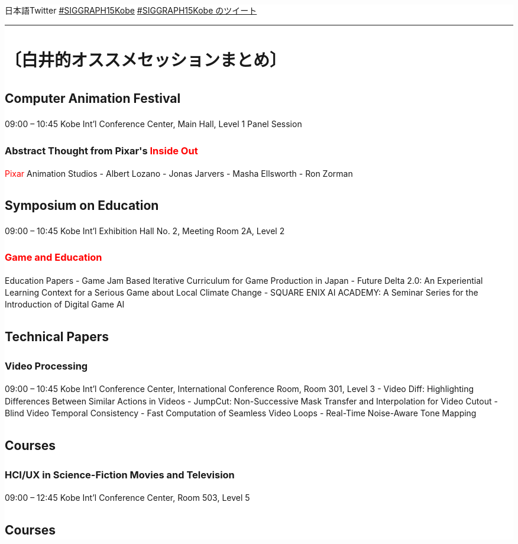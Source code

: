 日本語Twitter [#SIGGRAPH15Kobe](https://twitter.com/search?f=tweets&q=%23SIGGRAPH15Kobe&src=typd) [#SIGGRAPH15Kobe のツイート](https://twitter.com/hashtag/SIGGRAPH15Kobe) <script>// <![CDATA[ <span class="mceItemHidden" data-mce-bogus="1"><span></span>!function(d,s,id){var js,<span class="mceItemHidden" data-mce-bogus="1"><span class="hiddenSpellError" pre="" data-mce-bogus="1">fjs</span></span>=d.getElementsByTagName(s)[0],p=/^http:/.test(d.location)?'http':'https';if(!d.getElementById(id)){js=d.createElement(s);js.id=id;js.src=p+"://platform.twitter.com/widgets.js";fjs.parentNode.insertBefore(js,fjs);}}(document,"script","<span class="hiddenSpellError" pre="" data-mce-bogus="1">twitter-wjs</span>");</span> // ]]></script>

* * *

# 〔白井的オススメセッションまとめ〕

## Computer Animation Festival

09:00 – 10:45 Kobe Int’l Conference Center, Main Hall, Level 1 Panel Session

### Abstract Thought from Pixar's <span style="color: #ff0000;">Inside Out</span>

<span style="color: #ff0000;">Pixar</span> Animation Studios - Albert Lozano - Jonas Jarvers - Masha Ellsworth - Ron Zorman

## Symposium on Education

09:00 – 10:45 Kobe Int’l Exhibition Hall No. 2, Meeting Room 2A, Level 2

### <span style="color: #ff0000;">Game and Education</span>

Education Papers - Game Jam Based Iterative Curriculum for Game Production in Japan - Future Delta 2.0: An Experiential Learning Context for a Serious Game about Local Climate Change - SQUARE ENIX AI ACADEMY: A Seminar Series for the Introduction of Digital Game AI

## Technical Papers

### Video Processing

09:00 – 10:45 Kobe Int’l Conference Center, International Conference Room, Room 301, Level 3 - Video Diff: Highlighting Differences Between Similar Actions in Videos - JumpCut: Non-Successive Mask Transfer and Interpolation for Video Cutout - Blind Video Temporal Consistency - Fast Computation of Seamless Video Loops - Real-Time Noise-Aware Tone Mapping

## Courses

### HCI/UX in Science-Fiction Movies and Television

09:00 – 12:45 Kobe Int’l Conference Center, Room 503, Level 5

## Courses
